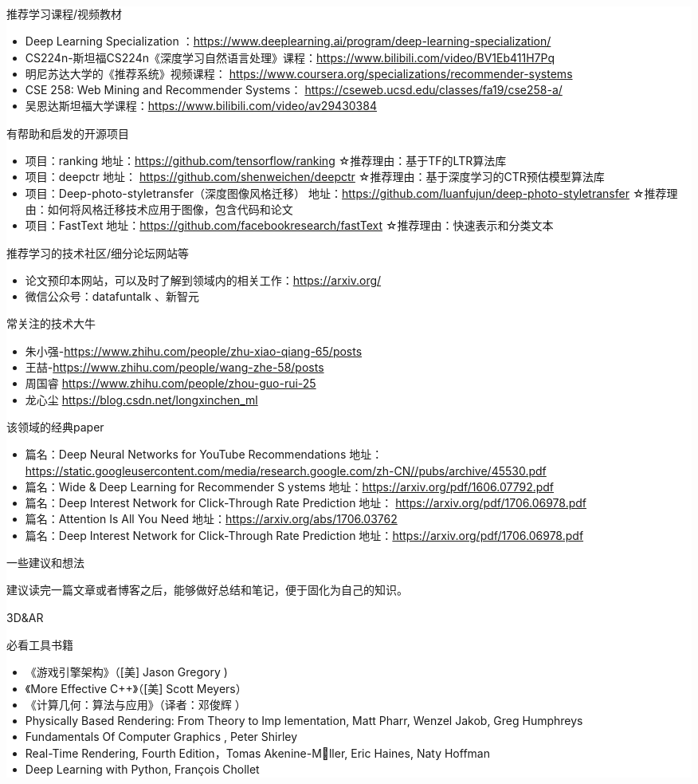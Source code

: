 推荐学习课程/视频教材

- Deep Learning Specialization ：https://www.deeplearning.ai/program/deep-learning-specialization/
- CS224n-斯坦福CS224n《深度学习自然语言处理》课程：https://www.bilibili.com/video/BV1Eb411H7Pq
- 明尼苏达大学的《推荐系统》视频课程： https://www.coursera.org/specializations/recommender-systems
- CSE 258: Web Mining and Recommender Systems： https://cseweb.ucsd.edu/classes/fa19/cse258-a/
- 吴恩达斯坦福大学课程：https://www.bilibili.com/video/av29430384

有帮助和启发的开源项目

- 项目：ranking
地址：https://github.com/tensorflow/ranking
☆推荐理由：基于TF的LTR算法库
- 项目：deepctr
地址： https://github.com/shenweichen/deepctr
☆推荐理由：基于深度学习的CTR预估模型算法库
- 项目：Deep-photo-styletransfer（深度图像风格迁移）
地址：https://github.com/luanfujun/deep-photo-styletransfer
☆推荐理由：如何将风格迁移技术应用于图像，包含代码和论文
- 项目：FastText
地址：https://github.com/facebookresearch/fastText
☆推荐理由：快速表示和分类文本

推荐学习的技术社区/细分论坛网站等

- 论文预印本网站，可以及时了解到领域内的相关工作：https://arxiv.org/
- 微信公众号：datafuntalk 、新智元

常关注的技术大牛

- 朱小强-https://www.zhihu.com/people/zhu-xiao-qiang-65/posts
- 王喆-https://www.zhihu.com/people/wang-zhe-58/posts
- 周国睿 https://www.zhihu.com/people/zhou-guo-rui-25
- 龙心尘 https://blog.csdn.net/longxinchen_ml

该领域的经典paper

- 篇名：Deep Neural Networks for YouTube Recommendations
地址：https://static.googleusercontent.com/media/research.google.com/zh-CN//pubs/archive/45530.pdf
- 篇名：Wide & Deep Learning for Recommender S ystems
地址：https://arxiv.org/pdf/1606.07792.pdf
- 篇名：Deep Interest Network for Click-Through Rate Prediction
地址： https://arxiv.org/pdf/1706.06978.pdf
- 篇名：Attention Is All You Need
地址：https://arxiv.org/abs/1706.03762
- 篇名：Deep Interest Network for Click-Through Rate Prediction
地址：https://arxiv.org/pdf/1706.06978.pdf

一些建议和想法

建议读完一篇文章或者博客之后，能够做好总结和笔记，便于固化为自己的知识。

3D&AR

必看工具书籍

- 《游戏引擎架构》（[美] Jason Gregory )
- 《More Effective C++》（[美] Scott Meyers）
- 《计算几何：算法与应用》（译者：邓俊辉 ）
- Physically Based Rendering: From Theory to Imp lementation, Matt Pharr, Wenzel Jakob, Greg Humphreys
- Fundamentals Of Computer Graphics , Peter Shirley
- Real-Time Rendering, Fourth Edition，Tomas Akenine-M􀀀ller, Eric Haines, Naty Hoffman
- Deep Learning with Python, François Chollet
